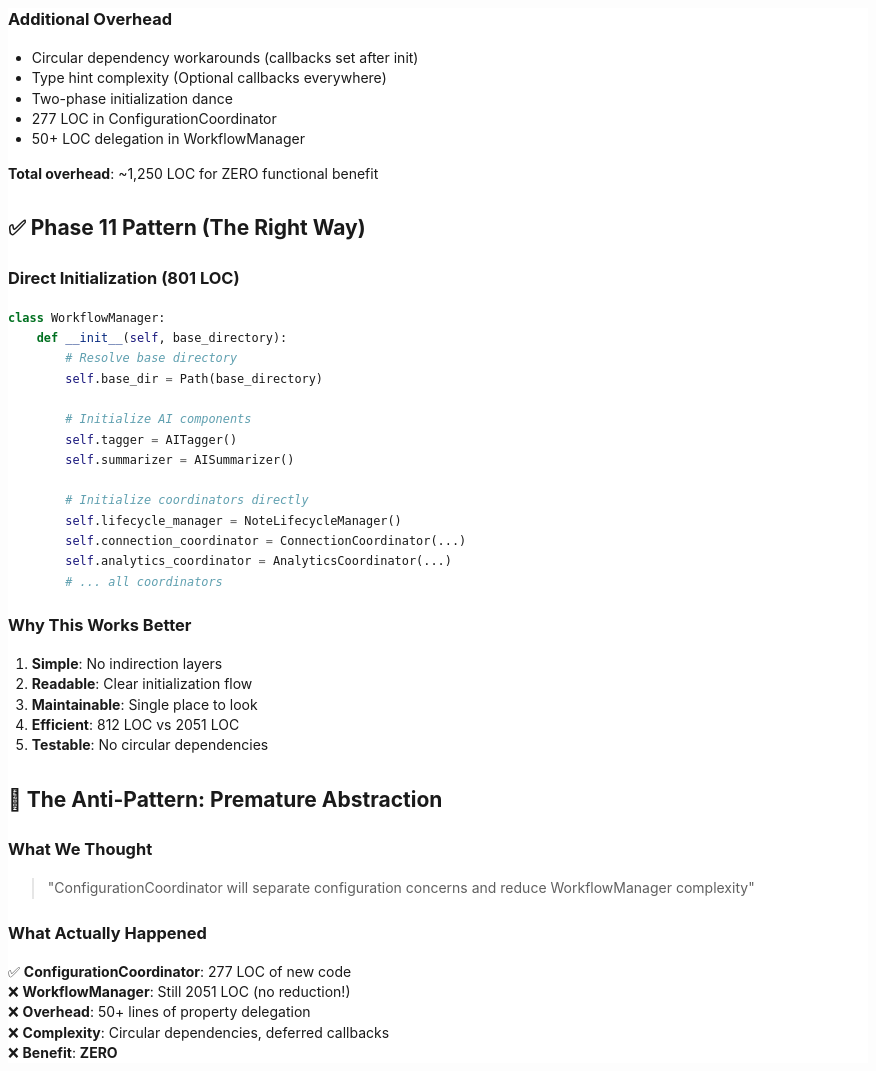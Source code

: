 ### Additional Overhead
- Circular dependency workarounds (callbacks set after init)
- Type hint complexity (Optional callbacks everywhere)
- Two-phase initialization dance
- 277 LOC in ConfigurationCoordinator
- 50+ LOC delegation in WorkflowManager

**Total overhead**: ~1,250 LOC for ZERO functional benefit

## ✅ Phase 11 Pattern (The Right Way)

### Direct Initialization (801 LOC)
```python
class WorkflowManager:
    def __init__(self, base_directory):
        # Resolve base directory
        self.base_dir = Path(base_directory)
        
        # Initialize AI components
        self.tagger = AITagger()
        self.summarizer = AISummarizer()
        
        # Initialize coordinators directly
        self.lifecycle_manager = NoteLifecycleManager()
        self.connection_coordinator = ConnectionCoordinator(...)
        self.analytics_coordinator = AnalyticsCoordinator(...)
        # ... all coordinators
```

### Why This Works Better

1. **Simple**: No indirection layers
2. **Readable**: Clear initialization flow
3. **Maintainable**: Single place to look
4. **Efficient**: 812 LOC vs 2051 LOC
5. **Testable**: No circular dependencies

## 🎯 The Anti-Pattern: Premature Abstraction

### What We Thought
> "ConfigurationCoordinator will separate configuration concerns and reduce WorkflowManager complexity"

### What Actually Happened
✅ **ConfigurationCoordinator**: 277 LOC of new code  
❌ **WorkflowManager**: Still 2051 LOC (no reduction!)  
❌ **Overhead**: 50+ lines of property delegation  
❌ **Complexity**: Circular dependencies, deferred callbacks  
❌ **Benefit**: **ZERO**
